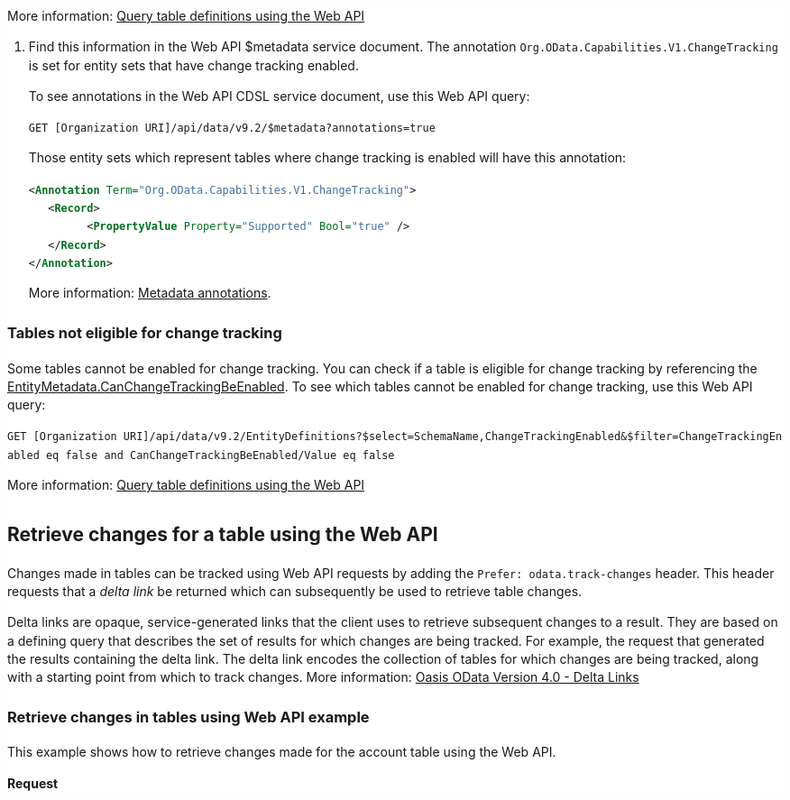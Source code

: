    More information: [Query table definitions using the Web API](webapi/query-metadata-web-api.md)

1. Find this information in the Web API $metadata service document. The annotation `Org.OData.Capabilities.V1.ChangeTracking` is set for entity sets that have change tracking enabled.

   To see annotations in the Web API CDSL service document, use this Web API query:

   ```http
   GET [Organization URI]/api/data/v9.2/$metadata?annotations=true
   ```

   Those entity sets which represent tables where change tracking is enabled will have this annotation:

   ```xml
   <Annotation Term="Org.OData.Capabilities.V1.ChangeTracking">
      <Record>
            <PropertyValue Property="Supported" Bool="true" />
      </Record>
   </Annotation>
   ```

   More information: [Metadata annotations](webapi/web-api-service-documents.md#metadata-annotations).

### Tables not eligible for change tracking

Some tables cannot be enabled for change tracking. You can check if a table is eligible for change tracking by referencing the [EntityMetadata.CanChangeTrackingBeEnabled](xref:Microsoft.Xrm.Sdk.Metadata.EntityMetadata.CanChangeTrackingBeEnabled). To see which tables cannot be enabled for change tracking, use this Web API query:

```http
GET [Organization URI]/api/data/v9.2/EntityDefinitions?$select=SchemaName,ChangeTrackingEnabled&$filter=ChangeTrackingEnabled eq false and CanChangeTrackingBeEnabled/Value eq false
```

More information: [Query table definitions using the Web API](webapi/query-metadata-web-api.md)

## Retrieve changes for a table using the Web API

Changes made in tables can be tracked using Web API requests by adding the `Prefer: odata.track-changes` header. This header requests that a _delta link_ be returned which can subsequently be used to retrieve table changes.

Delta links are opaque, service-generated links that the client uses to retrieve subsequent changes to a result. They are based on a defining query that describes the set of results for which changes are being tracked. For example, the request that generated the results containing the delta link. The delta link encodes the collection of tables for which changes are being tracked, along with a starting point from which to track changes. More information: [Oasis OData Version 4.0 - Delta Links](https://docs.oasis-open.org/odata/odata/v4.0/cs01/part1-protocol/odata-v4.0-cs01-part1-protocol.html#_Toc365046305)

### Retrieve changes in tables using Web API example

This example shows how to retrieve changes made for the account table using the Web API.

**Request**
